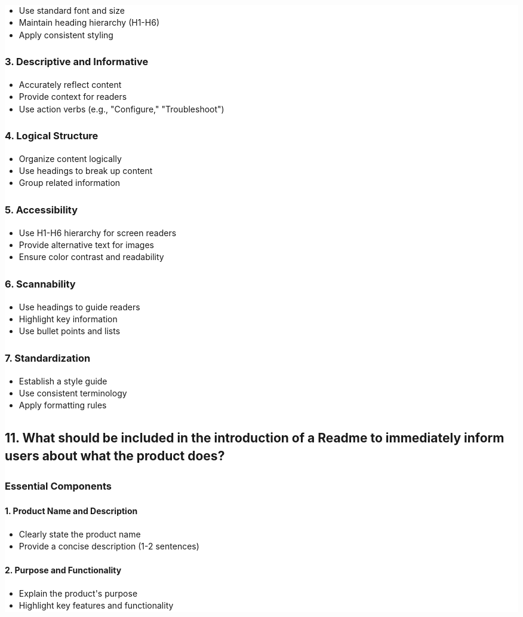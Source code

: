 
* Use standard font and size
* Maintain heading hierarchy (H1-H6)
* Apply consistent styling


### 3. Descriptive and Informative


* Accurately reflect content
* Provide context for readers
* Use action verbs (e.g., "Configure," "Troubleshoot")


### 4. Logical Structure


* Organize content logically
* Use headings to break up content
* Group related information


### 5. Accessibility


* Use H1-H6 hierarchy for screen readers
* Provide alternative text for images
* Ensure color contrast and readability


### 6. Scannability


* Use headings to guide readers
* Highlight key information
* Use bullet points and lists


### 7. Standardization


* Establish a style guide
* Use consistent terminology
* Apply formatting rules
  
## 11. What should be included in the introduction of a Readme to immediately inform users about what the product does?
### Essential Components


#### 1. Product Name and Description
* Clearly state the product name
* Provide a concise description (1-2 sentences)


#### 2. Purpose and Functionality
* Explain the product's purpose
* Highlight key features and functionality
